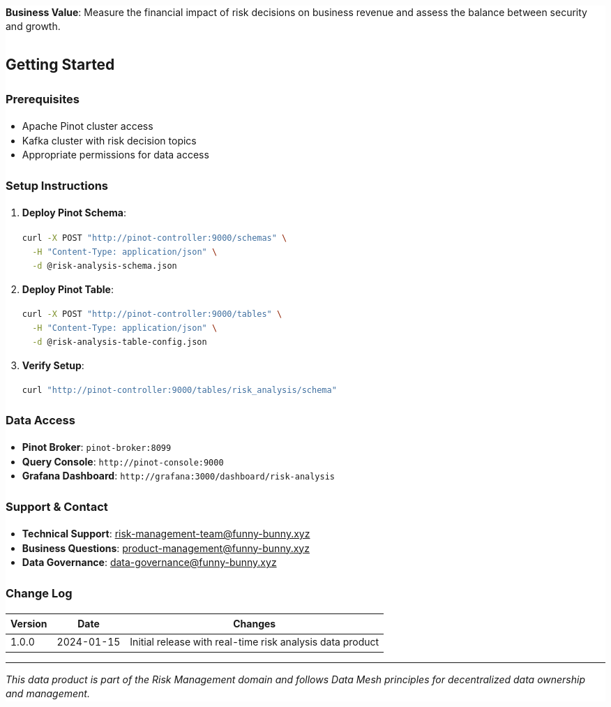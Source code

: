 **Business Value**: Measure the financial impact of risk decisions on business revenue and assess the balance between security and growth.

## Getting Started

### Prerequisites
- Apache Pinot cluster access
- Kafka cluster with risk decision topics
- Appropriate permissions for data access

### Setup Instructions

1. **Deploy Pinot Schema**:
   ```bash
   curl -X POST "http://pinot-controller:9000/schemas" \
     -H "Content-Type: application/json" \
     -d @risk-analysis-schema.json
   ```

2. **Deploy Pinot Table**:
   ```bash
   curl -X POST "http://pinot-controller:9000/tables" \
     -H "Content-Type: application/json" \
     -d @risk-analysis-table-config.json
   ```

3. **Verify Setup**:
   ```bash
   curl "http://pinot-controller:9000/tables/risk_analysis/schema"
   ```

### Data Access

- **Pinot Broker**: `pinot-broker:8099`
- **Query Console**: `http://pinot-console:9000`
- **Grafana Dashboard**: `http://grafana:3000/dashboard/risk-analysis`

### Support & Contact

- **Technical Support**: risk-management-team@funny-bunny.xyz
- **Business Questions**: product-management@funny-bunny.xyz
- **Data Governance**: data-governance@funny-bunny.xyz

### Change Log

| Version | Date | Changes |
|---------|------|---------|
| 1.0.0 | 2024-01-15 | Initial release with real-time risk analysis data product |

---

*This data product is part of the Risk Management domain and follows Data Mesh principles for decentralized data ownership and management.*